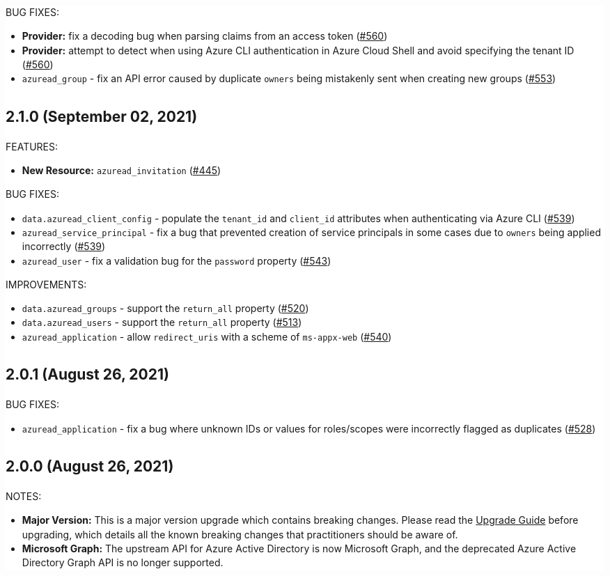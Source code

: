 BUG FIXES:

* **Provider:** fix a decoding bug when parsing claims from an access token ([#560](https://github.com/terraform-providers/terraform-provider-azuread/issues/560))
* **Provider:** attempt to detect when using Azure CLI authentication in Azure Cloud Shell and avoid specifying the tenant ID ([#560](https://github.com/terraform-providers/terraform-provider-azuread/issues/560))
* `azuread_group` - fix an API error caused by duplicate `owners` being mistakenly sent when creating new groups ([#553](https://github.com/terraform-providers/terraform-provider-azuread/issues/553))

## 2.1.0 (September 02, 2021)

FEATURES:

* **New Resource:** `azuread_invitation` ([#445](https://github.com/terraform-providers/terraform-provider-azuread/issues/445))

BUG FIXES:

* `data.azuread_client_config` - populate the `tenant_id` and `client_id` attributes when authenticating via Azure CLI ([#539](https://github.com/terraform-providers/terraform-provider-azuread/issues/539))
* `azuread_service_principal` - fix a bug that prevented creation of service principals in some cases due to `owners` being applied incorrectly ([#539](https://github.com/terraform-providers/terraform-provider-azuread/issues/539))
* `azuread_user` - fix a validation bug for the `password` property ([#543](https://github.com/terraform-providers/terraform-provider-azuread/issues/543))

IMPROVEMENTS:

* `data.azuread_groups` - support the `return_all` property ([#520](https://github.com/terraform-providers/terraform-provider-azuread/issues/520))
* `data.azuread_users` - support the `return_all` property ([#513](https://github.com/terraform-providers/terraform-provider-azuread/issues/513))
* `azuread_application` - allow `redirect_uris` with a scheme of `ms-appx-web` ([#540](https://github.com/terraform-providers/terraform-provider-azuread/issues/540))

## 2.0.1 (August 26, 2021)

BUG FIXES:

* `azuread_application` - fix a bug where unknown IDs or values for roles/scopes were incorrectly flagged as duplicates ([#528](https://github.com/terraform-providers/terraform-provider-azuread/issues/528))

## 2.0.0 (August 26, 2021)

NOTES:

* **Major Version:** This is a major version upgrade which contains breaking changes. Please read the [Upgrade Guide](https://registry.terraform.io/providers/hashicorp/azuread/latest/docs/guides/microsoft-graph) before upgrading, which details all the known breaking changes that practitioners should be aware of.
* **Microsoft Graph:** The upstream API for Azure Active Directory is now Microsoft Graph, and the deprecated Azure Active Directory Graph API is no longer supported.
